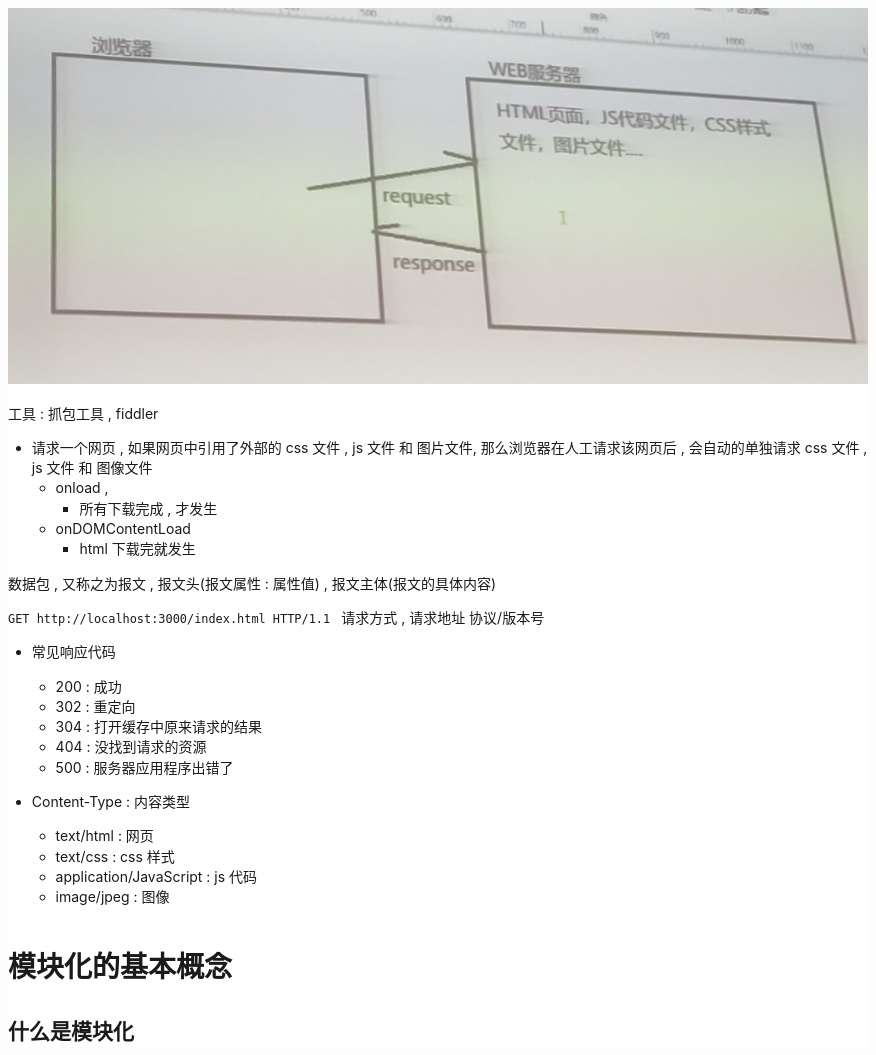 ![](../img/request%20response.png)

工具 : 抓包工具 , fiddler

-   请求一个网页 , 如果网页中引用了外部的 css 文件 , js 文件 和 图片文件, 那么浏览器在人工请求该网页后 , 会自动的单独请求 css 文件 , js 文件 和 图像文件
    -   onload ,
        -   所有下载完成 , 才发生
    -   onDOMContentLoad
        -   html 下载完就发生

数据包 , 又称之为报文 , 报文头(报文属性 : 属性值) , 报文主体(报文的具体内容)

`GET http://localhost:3000/index.html HTTP/1.1 `
请求方式 , 请求地址 协议/版本号

-   常见响应代码

    -   200 : 成功
    -   302 : 重定向
    -   304 : 打开缓存中原来请求的结果
    -   404 : 没找到请求的资源
    -   500 : 服务器应用程序出错了

-   Content-Type : 内容类型
    -   text/html : 网页
    -   text/css : css 样式
    -   application/JavaScript : js 代码
    -   image/jpeg : 图像

# 模块化的基本概念

## 什么是模块化
